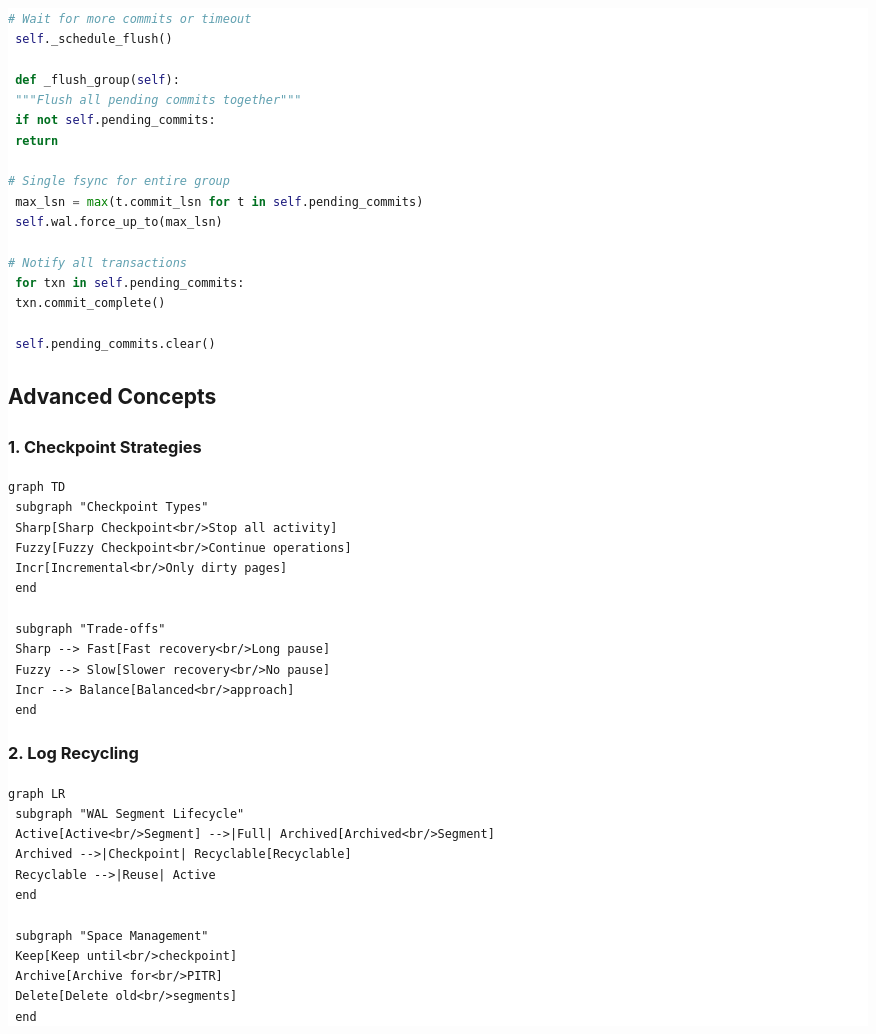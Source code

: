 ```python
# Wait for more commits or timeout
 self._schedule_flush()
 
 def _flush_group(self):
 """Flush all pending commits together"""
 if not self.pending_commits:
 return
 
# Single fsync for entire group
 max_lsn = max(t.commit_lsn for t in self.pending_commits)
 self.wal.force_up_to(max_lsn)
 
# Notify all transactions
 for txn in self.pending_commits:
 txn.commit_complete()
 
 self.pending_commits.clear()
```

## Advanced Concepts

### 1. Checkpoint Strategies

```mermaid
graph TD
 subgraph "Checkpoint Types"
 Sharp[Sharp Checkpoint<br/>Stop all activity]
 Fuzzy[Fuzzy Checkpoint<br/>Continue operations]
 Incr[Incremental<br/>Only dirty pages]
 end
 
 subgraph "Trade-offs"
 Sharp --> Fast[Fast recovery<br/>Long pause]
 Fuzzy --> Slow[Slower recovery<br/>No pause]
 Incr --> Balance[Balanced<br/>approach]
 end
```

### 2. Log Recycling

```mermaid
graph LR
 subgraph "WAL Segment Lifecycle"
 Active[Active<br/>Segment] -->|Full| Archived[Archived<br/>Segment]
 Archived -->|Checkpoint| Recyclable[Recyclable]
 Recyclable -->|Reuse| Active
 end
 
 subgraph "Space Management"
 Keep[Keep until<br/>checkpoint]
 Archive[Archive for<br/>PITR]
 Delete[Delete old<br/>segments]
 end
```
